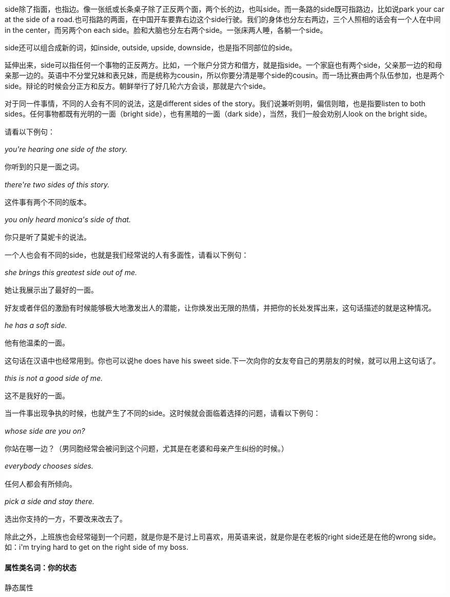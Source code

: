 side除了指面，也指边。像一张纸或长条桌子除了正反两个面，两个长的边，也叫side。而一条路的side既可指路边，比如说park your car at the side of a road.也可指路的两面，在中国开车要靠右边这个side行驶。我们的身体也分左右两边，三个人照相的话会有一个人在中间in the center，而另两个on each side。脸和大脑也分左右两个side。一张床两人睡，各躺一个side。

side还可以组合成新的词，如inside, outside, upside, downside，也是指不同部位的side。

延伸出来，side可以指任何一个事物的正反两方。比如，一个账户分贷方和借方，就是指side。一个家庭也有两个side，父亲那一边的和母亲那一边的。英语中不分堂兄妹和表兄妹，而是统称为cousin，所以你要分清是哪个side的cousin。而一场比赛由两个队伍参加，也是两个side。辩论的时候会分正方和反方。朝鲜举行了好几轮六方会谈，那就是六个side。

对于同一件事情，不同的人会有不同的说法，这是different sides of the story。我们说兼听则明，偏信则暗，也是指要listen to both sides。任何事物都既有光明的一面（bright side），也有黑暗的一面（dark side），当然，我们一般会劝别人look on the bright side。

请看以下例句：

*you're hearing one side of the story.*

你听到的只是一面之词。

*there're two sides of this story.*

这件事有两个不同的版本。

*you only heard monica's side of that.*

你只是听了莫妮卡的说法。

一个人也会有不同的side，也就是我们经常说的人有多面性，请看以下例句：

*she brings this greatest side out of me.*

她让我展示出了最好的一面。

好友或者伴侣的激励有时候能够极大地激发出人的潜能，让你焕发出无限的热情，并把你的长处发挥出来，这句话描述的就是这种情况。

*he has a soft side.*

他有他温柔的一面。

这句话在汉语中也经常用到。你也可以说he does have his sweet side.下一次向你的女友夸自己的男朋友的时候，就可以用上这句话了。

*this is not a good side of me.*

这不是我好的一面。

当一件事出现争执的时候，也就产生了不同的side。这时候就会面临着选择的问题，请看以下例句：

*whose side are you on?*

你站在哪一边？（男同胞经常会被问到这个问题，尤其是在老婆和母亲产生纠纷的时候。）

*everybody chooses sides.*

任何人都会有所倾向。

*pick a side and stay there.*

选出你支持的一方，不要改来改去了。

除此之外，上班族也会经常碰到一个问题，就是你是不是讨上司喜欢，用英语来说，就是你是在老板的right side还是在他的wrong side。如：i'm trying hard to get on the right side of my boss.

#### 属性类名词：你的状态

静态属性
